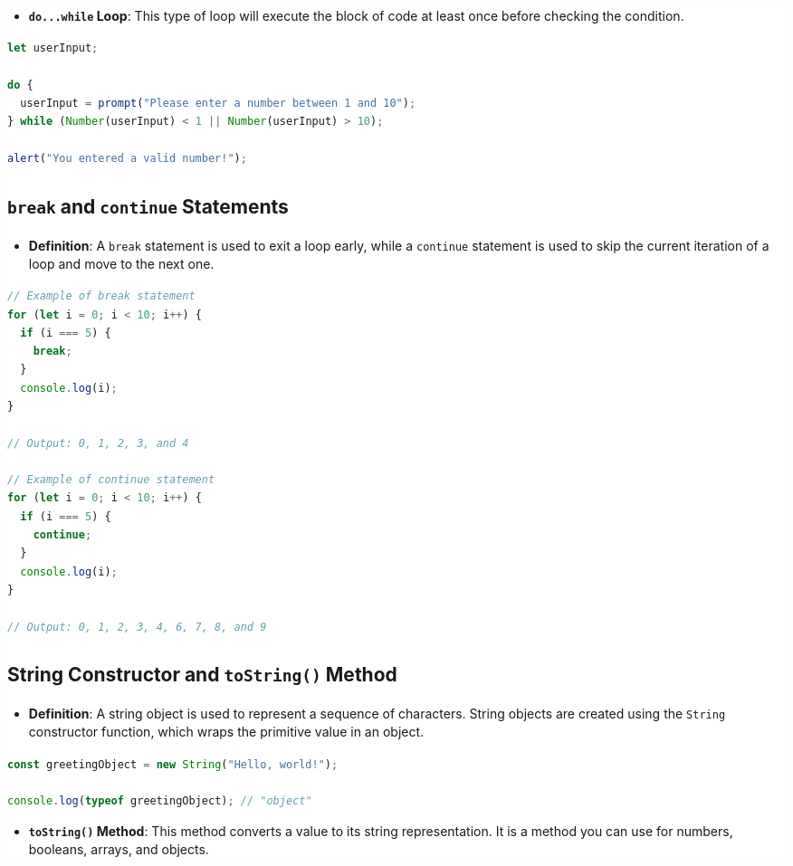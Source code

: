 - **`do...while` Loop**: This type of loop will execute the block of code at least once before checking the condition.

```js
let userInput;

do {
  userInput = prompt("Please enter a number between 1 and 10");
} while (Number(userInput) < 1 || Number(userInput) > 10);

alert("You entered a valid number!");
```

## `break` and `continue` Statements

- **Definition**: A `break` statement is used to exit a loop early, while a `continue` statement is used to skip the current iteration of a loop and move to the next one.

```js
// Example of break statement
for (let i = 0; i < 10; i++) {
  if (i === 5) {
    break;
  }
  console.log(i);
}

// Output: 0, 1, 2, 3, and 4

// Example of continue statement 
for (let i = 0; i < 10; i++) {
  if (i === 5) {
    continue;
  }
  console.log(i);
}

// Output: 0, 1, 2, 3, 4, 6, 7, 8, and 9
```

## String Constructor and `toString()` Method

- **Definition**: A string object is used to represent a sequence of characters. String objects are created using the `String` constructor function, which wraps the primitive value in an object. 

```js
const greetingObject = new String("Hello, world!");

console.log(typeof greetingObject); // "object"
```

- **`toString()` Method**: This method converts a value to its string representation. It is a method you can use for numbers, booleans, arrays, and objects.
